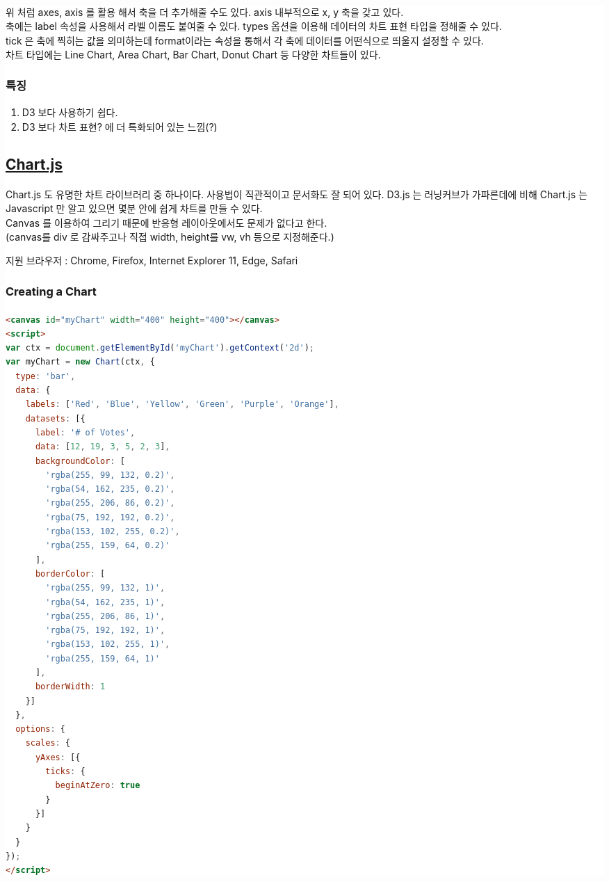 위 처럼 axes, axis 를 활용 해서 축을 더 추가해줄 수도 있다. axis 내부적으로 x, y 축을 갖고 있다.  
축에는 label 속성을 사용해서 라벨 이름도 붙여줄 수 있다. types 옵션을 이용해 데이터의 차트 표현 타입을 정해줄 수 있다.  
tick 은 축에 찍히는 값을 의미하는데 format이라는 속성을 통해서 각 축에 데이터를 어떤식으로 띄울지 설정할 수 있다.  
차트 타입에는 Line Chart, Area Chart, Bar Chart, Donut Chart 등 다양한 차트들이 있다.

### 특징
1. D3 보다 사용하기 쉽다.
2. D3 보다 차트 표현? 에 더 특화되어 있는 느낌(?)

## [Chart.js](https://www.chartjs.org/)

Chart.js 도 유명한 차트 라이브러리 중 하나이다. 사용법이 직관적이고 문서화도 잘 되어 있다. D3.js 는 러닝커브가 가파른데에 비해 Chart.js 는 Javascript 만 알고 있으면 몇분 안에 쉽게 차트를 만들 수 있다.  
Canvas 를 이용하여 그리기 때문에 반응형 레이아웃에서도 문제가 없다고 한다.  
(canvas를 div 로 감싸주고나 직접 width, height를 vw, vh 등으로 지정해준다.)  

지원 브라우저 : Chrome, Firefox, Internet Explorer 11, Edge, Safari

### Creating a Chart

```html
<canvas id="myChart" width="400" height="400"></canvas>
<script>
var ctx = document.getElementById('myChart').getContext('2d');
var myChart = new Chart(ctx, {
  type: 'bar',
  data: {
    labels: ['Red', 'Blue', 'Yellow', 'Green', 'Purple', 'Orange'],
    datasets: [{
      label: '# of Votes',
      data: [12, 19, 3, 5, 2, 3],
      backgroundColor: [
        'rgba(255, 99, 132, 0.2)',
        'rgba(54, 162, 235, 0.2)',
        'rgba(255, 206, 86, 0.2)',
        'rgba(75, 192, 192, 0.2)',
        'rgba(153, 102, 255, 0.2)',
        'rgba(255, 159, 64, 0.2)'
      ],
      borderColor: [
        'rgba(255, 99, 132, 1)',
        'rgba(54, 162, 235, 1)',
        'rgba(255, 206, 86, 1)',
        'rgba(75, 192, 192, 1)',
        'rgba(153, 102, 255, 1)',
        'rgba(255, 159, 64, 1)'
      ],
      borderWidth: 1
    }]
  },
  options: {
    scales: {
      yAxes: [{
        ticks: {
          beginAtZero: true
        }
      }]
    }
  }
});
</script>
```
